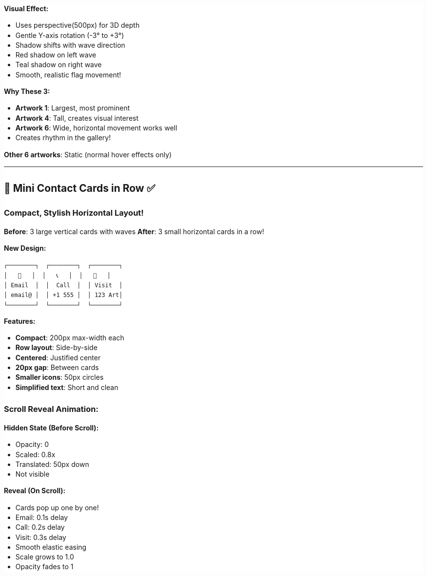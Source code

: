 **Visual Effect:**
- Uses perspective(500px) for 3D depth
- Gentle Y-axis rotation (-3° to +3°)
- Shadow shifts with wave direction
- Red shadow on left wave
- Teal shadow on right wave
- Smooth, realistic flag movement!

**Why These 3:**
- **Artwork 1**: Largest, most prominent
- **Artwork 4**: Tall, creates visual interest
- **Artwork 6**: Wide, horizontal movement works well
- Creates rhythm in the gallery!

**Other 6 artworks**: Static (normal hover effects only)

---

## 💌 **Mini Contact Cards in Row** ✅

### Compact, Stylish Horizontal Layout!

**Before**: 3 large vertical cards with waves
**After**: 3 small horizontal cards in a row!

**New Design:**
```
┌────────┐  ┌────────┐  ┌────────┐
│   📧   │  │   📞   │  │   📍   │
│ Email  │  │  Call  │  │ Visit  │
│ email@ │  │ +1 555 │  │ 123 Art│
└────────┘  └────────┘  └────────┘
```

**Features:**
- **Compact**: 200px max-width each
- **Row layout**: Side-by-side
- **Centered**: Justified center
- **20px gap**: Between cards
- **Smaller icons**: 50px circles
- **Simplified text**: Short and clean

### Scroll Reveal Animation:

**Hidden State (Before Scroll):**
- Opacity: 0
- Scaled: 0.8x
- Translated: 50px down
- Not visible

**Reveal (On Scroll):**
- Cards pop up one by one!
- Email: 0.1s delay
- Call: 0.2s delay
- Visit: 0.3s delay
- Smooth elastic easing
- Scale grows to 1.0
- Opacity fades to 1
